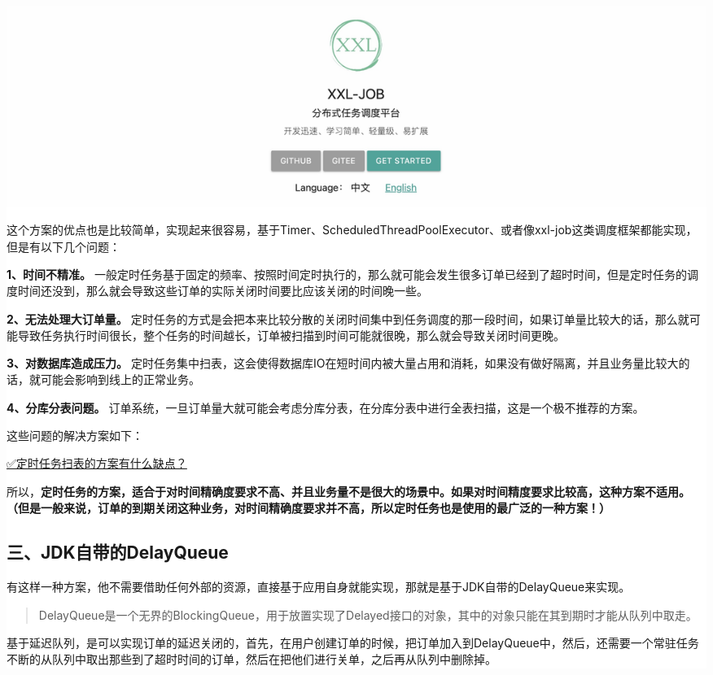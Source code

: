 

![16676333841208.jpg](./img/R0cqjZq2vRw7WA4p/1726911141838-a7a69cc7-0259-4685-8cf6-dd7dece73f75-558532.jpeg)



这个方案的优点也是比较简单，实现起来很容易，基于Timer、ScheduledThreadPoolExecutor、或者像xxl-job这类调度框架都能实现，但是有以下几个问题：



**1、时间不精准。** 一般定时任务基于固定的频率、按照时间定时执行的，那么就可能会发生很多订单已经到了超时时间，但是定时任务的调度时间还没到，那么就会导致这些订单的实际关闭时间要比应该关闭的时间晚一些。



**2、无法处理大订单量。** 定时任务的方式是会把本来比较分散的关闭时间集中到任务调度的那一段时间，如果订单量比较大的话，那么就可能导致任务执行时间很长，整个任务的时间越长，订单被扫描到时间可能就很晚，那么就会导致关闭时间更晚。



**3、对数据库造成压力。** 定时任务集中扫表，这会使得数据库IO在短时间内被大量占用和消耗，如果没有做好隔离，并且业务量比较大的话，就可能会影响到线上的正常业务。



**4、分库分表问题。** 订单系统，一旦订单量大就可能会考虑分库分表，在分库分表中进行全表扫描，这是一个极不推荐的方案。



这些问题的解决方案如下：

[✅定时任务扫表的方案有什么缺点？](https://www.yuque.com/hollis666/xkm7k3/bgr91vskph8odcsr)



所以，**定时任务的方案，适合于对时间精确度要求不高、并且业务量不是很大的场景中。如果对时间精度要求比较高，这种方案不适用。（但是一般来说，订单的到期关闭这种业务，对时间精确度要求并不高，所以定时任务也是使用的最广泛的一种方案！）**





## 三、JDK自带的DelayQueue


有这样一种方案，他不需要借助任何外部的资源，直接基于应用自身就能实现，那就是基于JDK自带的DelayQueue来实现。



> DelayQueue是一个无界的BlockingQueue，用于放置实现了Delayed接口的对象，其中的对象只能在其到期时才能从队列中取走。
>



基于延迟队列，是可以实现订单的延迟关闭的，首先，在用户创建订单的时候，把订单加入到DelayQueue中，然后，还需要一个常驻任务不断的从队列中取出那些到了超时时间的订单，然后在把他们进行关单，之后再从队列中删除掉。

